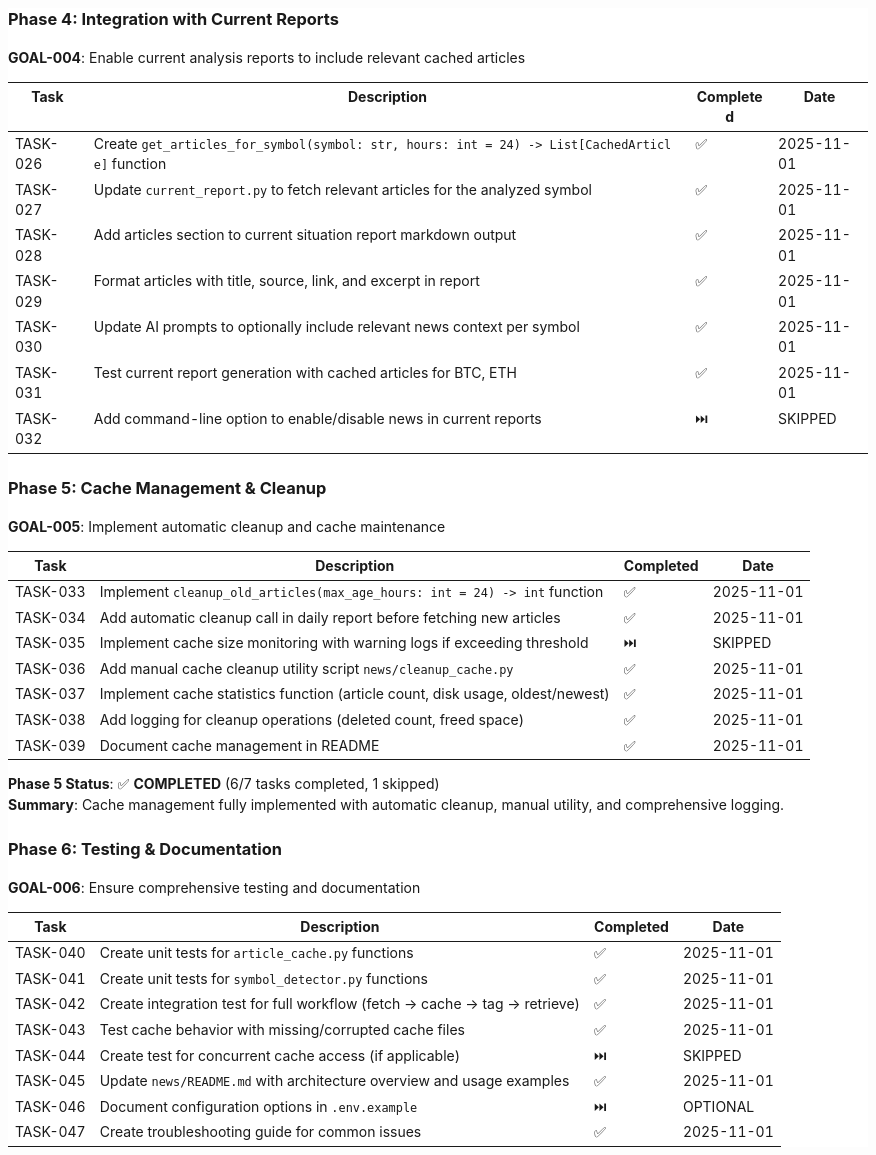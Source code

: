 ### Phase 4: Integration with Current Reports

**GOAL-004**: Enable current analysis reports to include relevant cached articles

| Task | Description | Completed | Date |
|------|-------------|-----------|------|
| TASK-026 | Create `get_articles_for_symbol(symbol: str, hours: int = 24) -> List[CachedArticle]` function | ✅ | 2025-11-01 |
| TASK-027 | Update `current_report.py` to fetch relevant articles for the analyzed symbol | ✅ | 2025-11-01 |
| TASK-028 | Add articles section to current situation report markdown output | ✅ | 2025-11-01 |
| TASK-029 | Format articles with title, source, link, and excerpt in report | ✅ | 2025-11-01 |
| TASK-030 | Update AI prompts to optionally include relevant news context per symbol | ✅ | 2025-11-01 |
| TASK-031 | Test current report generation with cached articles for BTC, ETH | ✅ | 2025-11-01 |
| TASK-032 | Add command-line option to enable/disable news in current reports | ⏭️ | SKIPPED |

### Phase 5: Cache Management & Cleanup

**GOAL-005**: Implement automatic cleanup and cache maintenance

| Task | Description | Completed | Date |
|------|-------------|-----------|------|
| TASK-033 | Implement `cleanup_old_articles(max_age_hours: int = 24) -> int` function | ✅ | 2025-11-01 |
| TASK-034 | Add automatic cleanup call in daily report before fetching new articles | ✅ | 2025-11-01 |
| TASK-035 | Implement cache size monitoring with warning logs if exceeding threshold | ⏭️ | SKIPPED |
| TASK-036 | Add manual cache cleanup utility script `news/cleanup_cache.py` | ✅ | 2025-11-01 |
| TASK-037 | Implement cache statistics function (article count, disk usage, oldest/newest) | ✅ | 2025-11-01 |
| TASK-038 | Add logging for cleanup operations (deleted count, freed space) | ✅ | 2025-11-01 |
| TASK-039 | Document cache management in README | ✅ | 2025-11-01 |

**Phase 5 Status**: ✅ **COMPLETED** (6/7 tasks completed, 1 skipped)  
**Summary**: Cache management fully implemented with automatic cleanup, manual utility, and comprehensive logging.

### Phase 6: Testing & Documentation

**GOAL-006**: Ensure comprehensive testing and documentation

| Task | Description | Completed | Date |
|------|-------------|-----------|------|
| TASK-040 | Create unit tests for `article_cache.py` functions | ✅ | 2025-11-01 |
| TASK-041 | Create unit tests for `symbol_detector.py` functions | ✅ | 2025-11-01 |
| TASK-042 | Create integration test for full workflow (fetch → cache → tag → retrieve) | ✅ | 2025-11-01 |
| TASK-043 | Test cache behavior with missing/corrupted cache files | ✅ | 2025-11-01 |
| TASK-044 | Create test for concurrent cache access (if applicable) | ⏭️ | SKIPPED |
| TASK-045 | Update `news/README.md` with architecture overview and usage examples | ✅ | 2025-11-01 |
| TASK-046 | Document configuration options in `.env.example` | ⏭️ | OPTIONAL |
| TASK-047 | Create troubleshooting guide for common issues | ✅ | 2025-11-01 |
